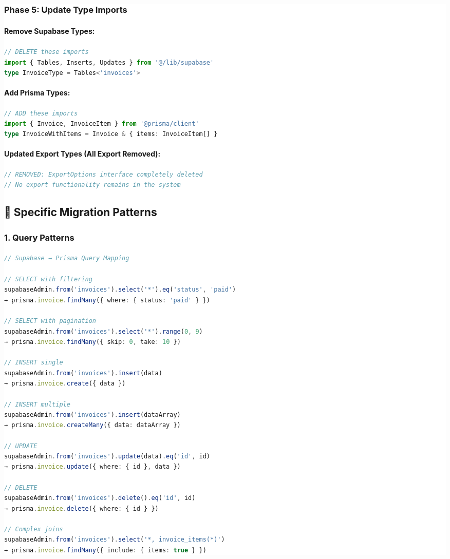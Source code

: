 ### Phase 5: Update Type Imports

#### Remove Supabase Types:
```typescript
// DELETE these imports
import { Tables, Inserts, Updates } from '@/lib/supabase'
type InvoiceType = Tables<'invoices'>
```

#### Add Prisma Types:
```typescript
// ADD these imports
import { Invoice, InvoiceItem } from '@prisma/client'
type InvoiceWithItems = Invoice & { items: InvoiceItem[] }
```

#### Updated Export Types (All Export Removed):
```typescript
// REMOVED: ExportOptions interface completely deleted
// No export functionality remains in the system
```

## 🔄 Specific Migration Patterns

### 1. Query Patterns
```typescript
// Supabase → Prisma Query Mapping

// SELECT with filtering
supabaseAdmin.from('invoices').select('*').eq('status', 'paid')
→ prisma.invoice.findMany({ where: { status: 'paid' } })

// SELECT with pagination
supabaseAdmin.from('invoices').select('*').range(0, 9)
→ prisma.invoice.findMany({ skip: 0, take: 10 })

// INSERT single
supabaseAdmin.from('invoices').insert(data)
→ prisma.invoice.create({ data })

// INSERT multiple
supabaseAdmin.from('invoices').insert(dataArray)
→ prisma.invoice.createMany({ data: dataArray })

// UPDATE
supabaseAdmin.from('invoices').update(data).eq('id', id)
→ prisma.invoice.update({ where: { id }, data })

// DELETE
supabaseAdmin.from('invoices').delete().eq('id', id)
→ prisma.invoice.delete({ where: { id } })

// Complex joins
supabaseAdmin.from('invoices').select('*, invoice_items(*)')
→ prisma.invoice.findMany({ include: { items: true } })
```
